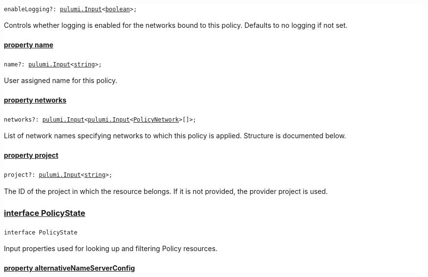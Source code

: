<pre class="highlight"><code><span class='kd'></span>enableLogging?: <a href='/docs/reference/pkg/nodejs/pulumi/pulumi/#Input'>pulumi.Input</a>&lt;<span class='kd'><a href='https://developer.mozilla.org/en-US/docs/Web/JavaScript/Reference/Global_Objects/Boolean'>boolean</a></span>&gt;;</code></pre>

Controls whether logging is enabled for the networks bound to this policy.
Defaults to no logging if not set.

<h4 class="pdoc-member-header" id="PolicyArgs-name">
<a class="pdoc-child-name" href="https://github.com/pulumi/pulumi-gcp/blob/46321849b9c8f29bced7f430bd72c987eb86874f/sdk/nodejs/dns/policy.ts#L225">property <b>name</b></a>
</h4>

<pre class="highlight"><code><span class='kd'></span>name?: <a href='/docs/reference/pkg/nodejs/pulumi/pulumi/#Input'>pulumi.Input</a>&lt;<span class='kd'><a href='https://developer.mozilla.org/en-US/docs/Web/JavaScript/Reference/Global_Objects/String'>string</a></span>&gt;;</code></pre>

User assigned name for this policy.

<h4 class="pdoc-member-header" id="PolicyArgs-networks">
<a class="pdoc-child-name" href="https://github.com/pulumi/pulumi-gcp/blob/46321849b9c8f29bced7f430bd72c987eb86874f/sdk/nodejs/dns/policy.ts#L229">property <b>networks</b></a>
</h4>

<pre class="highlight"><code><span class='kd'></span>networks?: <a href='/docs/reference/pkg/nodejs/pulumi/pulumi/#Input'>pulumi.Input</a>&lt;<a href='/docs/reference/pkg/nodejs/pulumi/pulumi/#Input'>pulumi.Input</a>&lt;<a href='/docs/reference/pkg/nodejs/pulumi/gcp/types/input/#PolicyNetwork'>PolicyNetwork</a>&gt;[]&gt;;</code></pre>

List of network names specifying networks to which this policy is applied.  Structure is documented below.

<h4 class="pdoc-member-header" id="PolicyArgs-project">
<a class="pdoc-child-name" href="https://github.com/pulumi/pulumi-gcp/blob/46321849b9c8f29bced7f430bd72c987eb86874f/sdk/nodejs/dns/policy.ts#L234">property <b>project</b></a>
</h4>

<pre class="highlight"><code><span class='kd'></span>project?: <a href='/docs/reference/pkg/nodejs/pulumi/pulumi/#Input'>pulumi.Input</a>&lt;<span class='kd'><a href='https://developer.mozilla.org/en-US/docs/Web/JavaScript/Reference/Global_Objects/String'>string</a></span>&gt;;</code></pre>

The ID of the project in which the resource belongs.
If it is not provided, the provider project is used.

<h3 class="pdoc-module-header" id="PolicyState" data-link-title="PolicyState">
    <a href="https://github.com/pulumi/pulumi-gcp/blob/46321849b9c8f29bced7f430bd72c987eb86874f/sdk/nodejs/dns/policy.ts#L158">
        interface <strong>PolicyState</strong>
    </a>
</h3>

<pre class="highlight"><code><span class='kr'>interface</span> <span class='nx'>PolicyState</span></code></pre>

Input properties used for looking up and filtering Policy resources.

<h4 class="pdoc-member-header" id="PolicyState-alternativeNameServerConfig">
<a class="pdoc-child-name" href="https://github.com/pulumi/pulumi-gcp/blob/46321849b9c8f29bced7f430bd72c987eb86874f/sdk/nodejs/dns/policy.ts#L164">property <b>alternativeNameServerConfig</b></a>
</h4>
